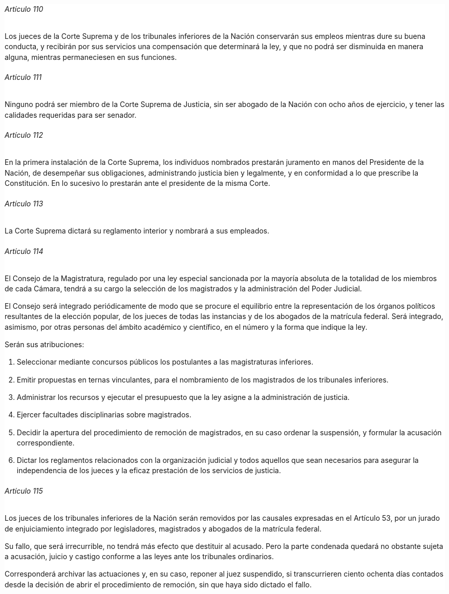 ###### Artículo 110
Los jueces de la Corte Suprema y de los tribunales inferiores de la Nación conservarán sus empleos mientras dure su buena conducta, y recibirán por sus servicios una compensación que determinará la ley, y que no podrá ser disminuida en manera alguna, mientras permaneciesen en sus funciones.

###### Artículo 111
Ninguno podrá ser miembro de la Corte Suprema de Justicia, sin ser abogado de la Nación con ocho años de ejercicio, y tener las calidades requeridas para ser senador.

###### Artículo 112
En la primera instalación de la Corte Suprema, los individuos nombrados prestarán juramento en manos del Presidente de la Nación, de desempeñar sus obligaciones, administrando justicia bien y legalmente, y en conformidad a lo que prescribe la Constitución. En lo sucesivo lo prestarán ante el presidente de la misma Corte.

###### Artículo 113
La Corte Suprema dictará su reglamento interior y nombrará a sus empleados.

###### Artículo 114
El Consejo de la Magistratura, regulado por una ley especial sancionada por la mayoría absoluta de la totalidad de los miembros de cada Cámara, tendrá a su cargo la selección de los magistrados y la administración del Poder Judicial.

El Consejo será integrado periódicamente de modo que se procure el equilibrio entre la representación de los órganos políticos resultantes de la elección popular, de los jueces de todas las instancias y de los abogados de la matrícula federal. Será integrado, asimismo, por otras personas del ámbito académico y científico, en el número y la forma que indique la ley.

Serán sus atribuciones:

1. Seleccionar mediante concursos públicos los postulantes a las magistraturas inferiores.

2. Emitir propuestas en ternas vinculantes, para el nombramiento de los magistrados de los tribunales inferiores.

3. Administrar los recursos y ejecutar el presupuesto que la ley asigne a la administración de justicia.

4. Ejercer facultades disciplinarias sobre magistrados.

5. Decidir la apertura del procedimiento de remoción de magistrados, en su caso ordenar la suspensión, y formular la acusación correspondiente.

6. Dictar los reglamentos relacionados con la organización judicial y todos aquellos que sean necesarios para asegurar la independencia de los jueces y la eficaz prestación de los servicios de justicia.

###### Artículo 115
Los jueces de los tribunales inferiores de la Nación serán removidos por las causales expresadas en el Artículo 53, por un jurado de enjuiciamiento integrado por legisladores, magistrados y abogados de la matrícula federal.

Su fallo, que será irrecurrible, no tendrá más efecto que destituir al acusado. Pero la parte condenada quedará no obstante sujeta a acusación, juicio y castigo conforme a las leyes ante los tribunales ordinarios.

Corresponderá archivar las actuaciones y, en su caso, reponer al juez suspendido, si transcurrieren ciento ochenta días contados desde la decisión de abrir el procedimiento de remoción, sin que haya sido dictado el fallo.
